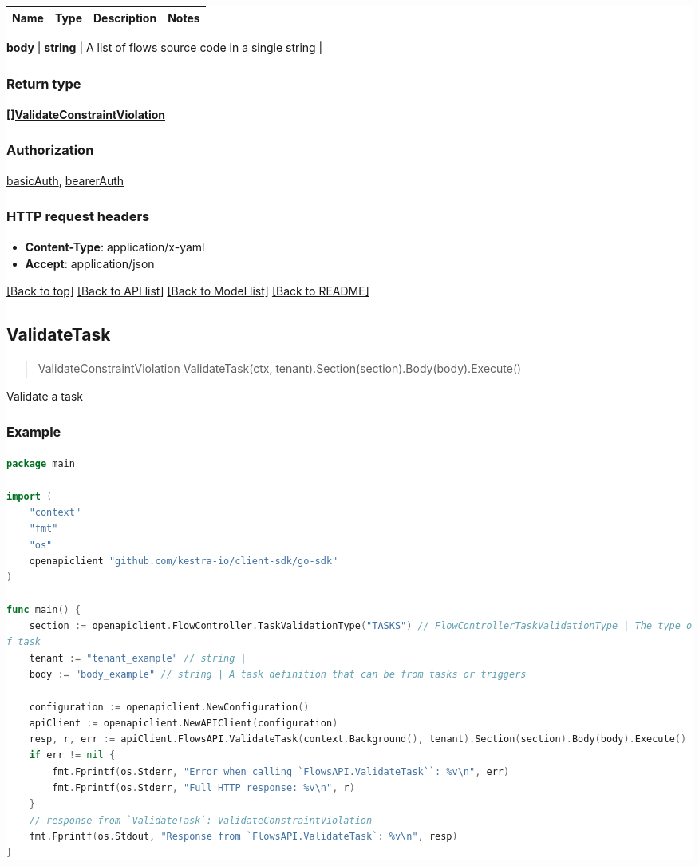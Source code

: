 
Name | Type | Description  | Notes
------------- | ------------- | ------------- | -------------

 **body** | **string** | A list of flows source code in a single string | 

### Return type

[**[]ValidateConstraintViolation**](ValidateConstraintViolation.md)

### Authorization

[basicAuth](../README.md#basicAuth), [bearerAuth](../README.md#bearerAuth)

### HTTP request headers

- **Content-Type**: application/x-yaml
- **Accept**: application/json

[[Back to top]](#) [[Back to API list]](../README.md#documentation-for-api-endpoints)
[[Back to Model list]](../README.md#documentation-for-models)
[[Back to README]](../README.md)


## ValidateTask

> ValidateConstraintViolation ValidateTask(ctx, tenant).Section(section).Body(body).Execute()

Validate a task

### Example

```go
package main

import (
	"context"
	"fmt"
	"os"
	openapiclient "github.com/kestra-io/client-sdk/go-sdk"
)

func main() {
	section := openapiclient.FlowController.TaskValidationType("TASKS") // FlowControllerTaskValidationType | The type of task
	tenant := "tenant_example" // string | 
	body := "body_example" // string | A task definition that can be from tasks or triggers

	configuration := openapiclient.NewConfiguration()
	apiClient := openapiclient.NewAPIClient(configuration)
	resp, r, err := apiClient.FlowsAPI.ValidateTask(context.Background(), tenant).Section(section).Body(body).Execute()
	if err != nil {
		fmt.Fprintf(os.Stderr, "Error when calling `FlowsAPI.ValidateTask``: %v\n", err)
		fmt.Fprintf(os.Stderr, "Full HTTP response: %v\n", r)
	}
	// response from `ValidateTask`: ValidateConstraintViolation
	fmt.Fprintf(os.Stdout, "Response from `FlowsAPI.ValidateTask`: %v\n", resp)
}
```
